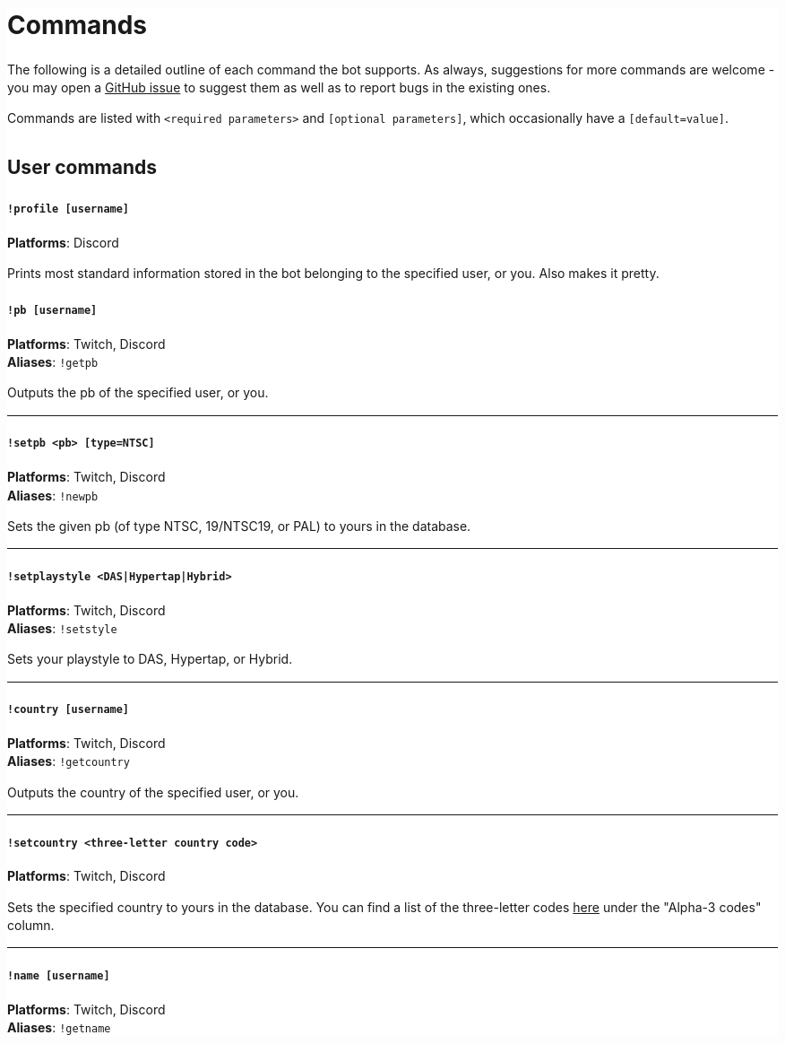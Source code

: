 # Commands

The following is a detailed outline of each command the bot supports. As always, suggestions for more commands are welcome - you may open a [GitHub issue](https://github.com/professor-l/classic-tetris-project/issues/new) to suggest them as well as to report bugs in the existing ones.

Commands are listed with `<required parameters>` and `[optional parameters]`, which occasionally have a `[default=value]`.

## User commands

#### `!profile [username]`
**Platforms**: Discord<br/>

Prints most standard information stored in the bot belonging to the specified user, or you.
 Also makes it pretty.

#### `!pb [username]`
**Platforms**: Twitch, Discord<br/>
**Aliases**: `!getpb`

Outputs the pb of the specified user, or you.

---
#### `!setpb <pb> [type=NTSC]`
**Platforms**: Twitch, Discord<br/>
**Aliases**: `!newpb`

Sets the given pb (of type NTSC, 19/NTSC19, or PAL) to yours in the database.

---
#### `!setplaystyle <DAS|Hypertap|Hybrid>`
**Platforms**: Twitch, Discord<br/>
**Aliases**: `!setstyle`

Sets your playstyle to DAS, Hypertap, or Hybrid.

---
#### `!country [username]`
**Platforms**: Twitch, Discord<br/>
**Aliases**: `!getcountry`

Outputs the country of the specified user, or you.

---
#### `!setcountry <three-letter country code>`
**Platforms**: Twitch, Discord

Sets the specified country to yours in the database. You can find a list of the three-letter codes [here](https://www.iban.com/country-codes) under the "Alpha-3 codes" column.

---
#### `!name [username]`
**Platforms**: Twitch, Discord<br/>
**Aliases**: `!getname`
